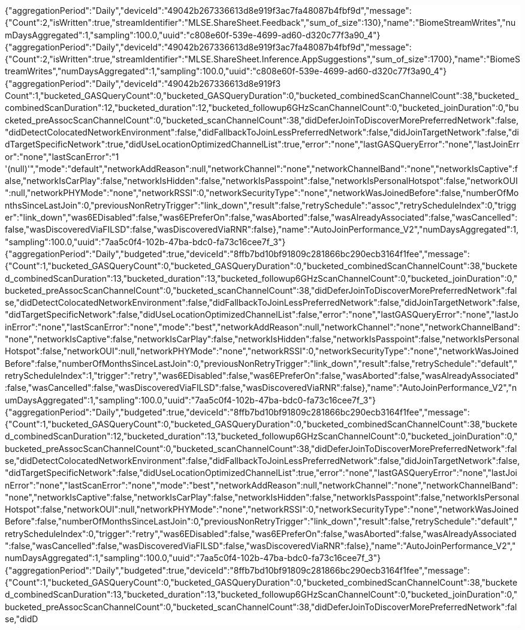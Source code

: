 {"aggregationPeriod":"Daily","deviceId":"49042b267336613d8e919f3ac7fa48087b4fbf9d","message":{"Count":2,"isWritten":true,"streamIdentifier":"MLSE.ShareSheet.Feedback","sum_of_size":130},"name":"BiomeStreamWrites","numDaysAggregated":1,"sampling":100.0,"uuid":"c808e60f-539e-4699-ad60-d320c77f3a90_4"}
{"aggregationPeriod":"Daily","deviceId":"49042b267336613d8e919f3ac7fa48087b4fbf9d","message":{"Count":2,"isWritten":true,"streamIdentifier":"MLSE.ShareSheet.Inference.AppSuggestions","sum_of_size":1700},"name":"BiomeStreamWrites","numDaysAggregated":1,"sampling":100.0,"uuid":"c808e60f-539e-4699-ad60-d320c77f3a90_4"}
{"aggregationPeriod":"Daily","deviceId":"49042b267336613d8e919f3
Count":1,"bucketed_GASQueryCount":0,"bucketed_GASQueryDuration":0,"bucketed_combinedScanChannelCount":38,"bucketed_combinedScanDuration":12,"bucketed_duration":12,"bucketed_followup6GHzScanChannelCount":0,"bucketed_joinDuration":0,"bucketed_preAssocScanChannelCount":0,"bucketed_scanChannelCount":38,"didDeferJoinToDiscoverMorePreferredNetwork":false,"didDetectColocatedNetworkEnvironment":false,"didFallbackToJoinLessPreferredNetwork":false,"didJoinTargetNetwork":false,"didTargetSpecificNetwork":true,"didUseLocationOptimizedChannelList":true,"error":"none","lastGASQueryError":"none","lastJoinError":"none","lastScanError":"1 '(null)'","mode":"default","networkAddReason":null,"networkChannel":"none","networkChannelBand":"none","networkIsCaptive":false,"networkIsCarPlay":false,"networkIsHidden":false,"networkIsPasspoint":false,"networkIsPersonalHotspot":false,"networkOUI":null,"networkPHYMode":"none","networkRSSI":0,"networkSecurityType":"none","networkWasJoinedBefore":false,"numberOfMonthsSinceLastJoin":0,"previousNonRetryTrigger":"link_down","result":false,"retrySchedule":"assoc","retryScheduleIndex":0,"trigger":"link_down","was6EDisabled":false,"was6EPreferOn":false,"wasAborted":false,"wasAlreadyAssociated":false,"wasCancelled":false,"wasDiscoveredViaFILSD":false,"wasDiscoveredViaRNR":false},"name":"AutoJoinPerformance_V2","numDaysAggregated":1,"sampling":100.0,"uuid":"7aa5c0f4-102b-47ba-bdc0-fa73c16cee7f_3"}
{"aggregationPeriod":"Daily","budgeted":true,"deviceId":"8ffb7bd10bf91809c281866bc290ecb3164f1fee","message":{"Count":1,"bucketed_GASQueryCount":0,"bucketed_GASQueryDuration":0,"bucketed_combinedScanChannelCount":38,"bucketed_combinedScanDuration":13,"bucketed_duration":13,"bucketed_followup6GHzScanChannelCount":0,"bucketed_joinDuration":0,"bucketed_preAssocScanChannelCount":0,"bucketed_scanChannelCount":38,"didDeferJoinToDiscoverMorePreferredNetwork":false,"didDetectColocatedNetworkEnvironment":false,"didFallbackToJoinLessPreferredNetwork":false,"didJoinTargetNetwork":false,"didTargetSpecificNetwork":false,"didUseLocationOptimizedChannelList":false,"error":"none","lastGASQueryError":"none","lastJoinError":"none","lastScanError":"none","mode":"best","networkAddReason":null,"networkChannel":"none","networkChannelBand":"none","networkIsCaptive":false,"networkIsCarPlay":false,"networkIsHidden":false,"networkIsPasspoint":false,"networkIsPersonalHotspot":false,"networkOUI":null,"networkPHYMode":"none","networkRSSI":0,"networkSecurityType":"none","networkWasJoinedBefore":false,"numberOfMonthsSinceLastJoin":0,"previousNonRetryTrigger":"link_down","result":false,"retrySchedule":"default","retryScheduleIndex":1,"trigger":"retry","was6EDisabled":false,"was6EPreferOn":false,"wasAborted":false,"wasAlreadyAssociated":false,"wasCancelled":false,"wasDiscoveredViaFILSD":false,"wasDiscoveredViaRNR":false},"name":"AutoJoinPerformance_V2","numDaysAggregated":1,"sampling":100.0,"uuid":"7aa5c0f4-102b-47ba-bdc0-fa73c16cee7f_3"}
{"aggregationPeriod":"Daily","budgeted":true,"deviceId":"8ffb7bd10bf91809c281866bc290ecb3164f1fee","message":{"Count":1,"bucketed_GASQueryCount":0,"bucketed_GASQueryDuration":0,"bucketed_combinedScanChannelCount":38,"bucketed_combinedScanDuration":12,"bucketed_duration":13,"bucketed_followup6GHzScanChannelCount":0,"bucketed_joinDuration":0,"bucketed_preAssocScanChannelCount":0,"bucketed_scanChannelCount":38,"didDeferJoinToDiscoverMorePreferredNetwork":false,"didDetectColocatedNetworkEnvironment":false,"didFallbackToJoinLessPreferredNetwork":false,"didJoinTargetNetwork":false,"didTargetSpecificNetwork":false,"didUseLocationOptimizedChannelList":true,"error":"none","lastGASQueryError":"none","lastJoinError":"none","lastScanError":"none","mode":"best","networkAddReason":null,"networkChannel":"none","networkChannelBand":"none","networkIsCaptive":false,"networkIsCarPlay":false,"networkIsHidden":false,"networkIsPasspoint":false,"networkIsPersonalHotspot":false,"networkOUI":null,"networkPHYMode":"none","networkRSSI":0,"networkSecurityType":"none","networkWasJoinedBefore":false,"numberOfMonthsSinceLastJoin":0,"previousNonRetryTrigger":"link_down","result":false,"retrySchedule":"default","retryScheduleIndex":0,"trigger":"retry","was6EDisabled":false,"was6EPreferOn":false,"wasAborted":false,"wasAlreadyAssociated":false,"wasCancelled":false,"wasDiscoveredViaFILSD":false,"wasDiscoveredViaRNR":false},"name":"AutoJoinPerformance_V2","numDaysAggregated":1,"sampling":100.0,"uuid":"7aa5c0f4-102b-47ba-bdc0-fa73c16cee7f_3"}
{"aggregationPeriod":"Daily","budgeted":true,"deviceId":"8ffb7bd10bf91809c281866bc290ecb3164f1fee","message":{"Count":1,"bucketed_GASQueryCount":0,"bucketed_GASQueryDuration":0,"bucketed_combinedScanChannelCount":38,"bucketed_combinedScanDuration":13,"bucketed_duration":13,"bucketed_followup6GHzScanChannelCount":0,"bucketed_joinDuration":0,"bucketed_preAssocScanChannelCount":0,"bucketed_scanChannelCount":38,"didDeferJoinToDiscoverMorePreferredNetwork":false,"didD
